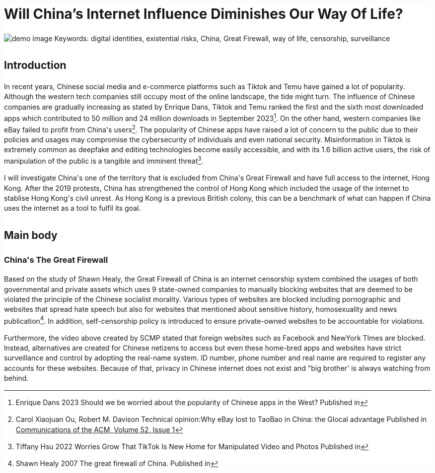 # Will China’s Internet Influence Diminishes Our Way Of Life?  
![demo image](assets/img/matthew-guay-Q7wDdmgCBFg-unsplash.jpg)
Keywords: digital identities, existential risks, China, Great Firewall, way of life, censorship, surveillance
## Introduction
In recent years, Chinese social media and e-commerce platforms such as Tiktok and Temu have gained a lot of popularity. Although the western tech companies still occupy most of the online landscape, the tide might turn. The influence of Chinese companies are gradually increasing as stated by Enrique Dans, Tiktok and Temu ranked the first and the sixth most downloaded apps which contributed to 50 million and 24 million downloads in September 2023[^2]. On the other hand, western companies like eBay failed to profit from China's users[^1]. The popularity of Chinese apps have raised a lot of concern to the public due to their policies and usages may compromise the cybersecurity of individuals and even national security. Misinformation in Tiktok is extremely common as deepfake and editing technologies become easily accessible, and with its 1.6 billion active users, the risk of manipulation of the public is a tangible and imminent threat[^3].



I will investigate China's one of the territory that is excluded from China's Great Firewall and have full access to the internet, Hong Kong. After the 2019 protests, China has strengthened the control of Hong Kong which included the usage of the internet to stablise Hong Kong's civil unrest. As Hong Kong is a previous British colony, this can be a benchmark of what can happen if China uses the internet as a tool to fulfil its goal.


  
## Main body

### China's The Great Firewall

<iframe width="1000" height="500" src="https://www.youtube.com/embed/pzPxidiBNJQ?si=f1LBtDb3P1jebIsE" title="YouTube video player" frameborder="0" allow="accelerometer; autoplay; clipboard-write; encrypted-media; gyroscope; picture-in-picture; web-share" allowfullscreen></iframe>

Based on the study of Shawn Healy, the Great Firewall of China is an internet censorship system combined the usages of both governmental and private assets which uses 9 state-owned companies to manually blocking websites that are deemed to be violated the principle of the Chinese socialist morality. Various types of websites are blocked including pornographic and websites that spread hate speech but also for websites that mentioned about sensitive history, homosexuality and news publication[^4]. In addition, self-censorship policy is introduced to ensure private-owned websites to be accountable for violations.
  
<iframe width="1000" height="500" src="https://www.youtube.com/embed/ajR9J9eoq34?si=hJQBMb5zhjUqFEIs" title="YouTube video player" frameborder="0" allow="accelerometer; autoplay; clipboard-write; encrypted-media; gyroscope; picture-in-picture; web-share" allowfullscreen></iframe>
  
Furthermore, the video above created by SCMP stated that foreign websites such as Facebook and NewYork TImes are blocked. Instead, alternatives are created for Chinese netizens to access but even these home-bred apps and websites have strict surveillance and control by adopting the real-name system. ID number, phone number and real name are required to register any accounts for these websites. Because of that, privacy in Chinese internet does not exist and "big brother' is always watching from behind.


[^1]: Carol Xiaojuan Ou, Robert M. Davison Technical opinion:Why eBay lost to TaoBao in China: the Glocal advantage Published in [Communications of the ACM, Volume 52, Issue 1](https://doi.org/10.1145/1435417.1435450)
[^2]: Enrique Dans 2023 Should we be worried about the popularity of Chinese apps in the West? Published in 
[^3]: Tiffany Hsu 2022 Worries Grow That TikTok Is New Home for Manipulated Video and Photos Published in 
[^4]: Shawn Healy 2007 The great firewall of China. Published in 
[^5]: Phang Wenxuan, Daisy Mui Hung Kee, Goh Jing Yi, Lim Yee Chang, Yang Zheng Hong, Omar AmirIssue About Taobao for countries other than China Published In
[^6]: Tim Adams The big picture: umbrellas shielding democracy in Hong Kong Published In 
[^7]: Henry Farrell The Chinese government fakes nearly 450 million social media comments a year. This is why. Published In 
[^8]: Yahoo Taiwan News Japan Ishikawa earthquake Published In 
[^9]: Yahoo Hong Kong News Japan Ishikawa earthquake Published In 
[^10]: Francis L. F. Lee Changing Political Economy of the Hong Kong Media Published In 
[^11]: BBC Apple Daily: Hong Kong pro-democracy paper announces closure Published In 
[^12]: The Guardian: China’s manipulation of media threatens global freedoms, says US report Published In 